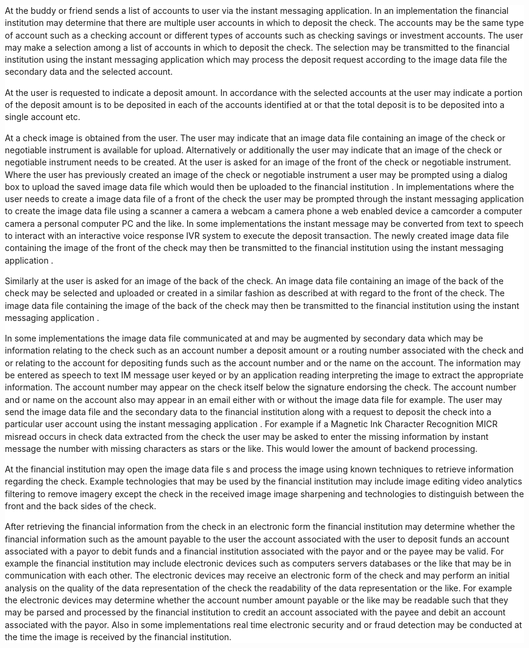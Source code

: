 At the buddy or friend sends a list of accounts to user via the instant messaging application. In an implementation the financial institution may determine that there are multiple user accounts in which to deposit the check. The accounts may be the same type of account such as a checking account or different types of accounts such as checking savings or investment accounts. The user may make a selection among a list of accounts in which to deposit the check. The selection may be transmitted to the financial institution using the instant messaging application which may process the deposit request according to the image data file the secondary data and the selected account.

At the user is requested to indicate a deposit amount. In accordance with the selected accounts at the user may indicate a portion of the deposit amount is to be deposited in each of the accounts identified at or that the total deposit is to be deposited into a single account etc.

At a check image is obtained from the user. The user may indicate that an image data file containing an image of the check or negotiable instrument is available for upload. Alternatively or additionally the user may indicate that an image of the check or negotiable instrument needs to be created. At the user is asked for an image of the front of the check or negotiable instrument. Where the user has previously created an image of the check or negotiable instrument a user may be prompted using a dialog box to upload the saved image data file which would then be uploaded to the financial institution . In implementations where the user needs to create a image data file of a front of the check the user may be prompted through the instant messaging application to create the image data file using a scanner a camera a webcam a camera phone a web enabled device a camcorder a computer camera a personal computer PC and the like. In some implementations the instant message may be converted from text to speech to interact with an interactive voice response IVR system to execute the deposit transaction. The newly created image data file containing the image of the front of the check may then be transmitted to the financial institution using the instant messaging application .

Similarly at the user is asked for an image of the back of the check. An image data file containing an image of the back of the check may be selected and uploaded or created in a similar fashion as described at with regard to the front of the check. The image data file containing the image of the back of the check may then be transmitted to the financial institution using the instant messaging application .

In some implementations the image data file communicated at and may be augmented by secondary data which may be information relating to the check such as an account number a deposit amount or a routing number associated with the check and or relating to the account for depositing funds such as the account number and or the name on the account. The information may be entered as speech to text IM message user keyed or by an application reading interpreting the image to extract the appropriate information. The account number may appear on the check itself below the signature endorsing the check. The account number and or name on the account also may appear in an email either with or without the image data file for example. The user may send the image data file and the secondary data to the financial institution along with a request to deposit the check into a particular user account using the instant messaging application . For example if a Magnetic Ink Character Recognition MICR misread occurs in check data extracted from the check the user may be asked to enter the missing information by instant message the number with missing characters as stars or the like. This would lower the amount of backend processing.

At the financial institution may open the image data file s and process the image using known techniques to retrieve information regarding the check. Example technologies that may be used by the financial institution may include image editing video analytics filtering to remove imagery except the check in the received image image sharpening and technologies to distinguish between the front and the back sides of the check.

After retrieving the financial information from the check in an electronic form the financial institution may determine whether the financial information such as the amount payable to the user the account associated with the user to deposit funds an account associated with a payor to debit funds and a financial institution associated with the payor and or the payee may be valid. For example the financial institution may include electronic devices such as computers servers databases or the like that may be in communication with each other. The electronic devices may receive an electronic form of the check and may perform an initial analysis on the quality of the data representation of the check the readability of the data representation or the like. For example the electronic devices may determine whether the account number amount payable or the like may be readable such that they may be parsed and processed by the financial institution to credit an account associated with the payee and debit an account associated with the payor. Also in some implementations real time electronic security and or fraud detection may be conducted at the time the image is received by the financial institution.

